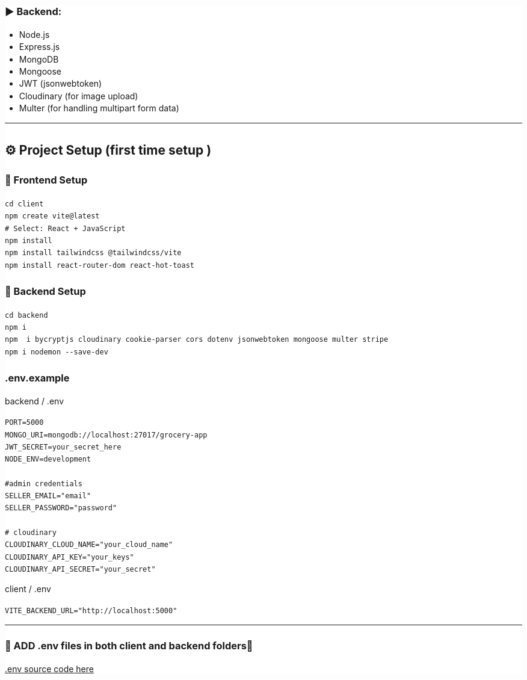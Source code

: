 
### ▶️ Backend:
- Node.js
- Express.js
- MongoDB
- Mongoose
- JWT (jsonwebtoken)
- Cloudinary (for image upload)
- Multer (for handling multipart form data)
-------------------------------------------------------------------

## ⚙️ Project Setup  (first time setup )

### 📁 Frontend Setup
```
cd client
npm create vite@latest
# Select: React + JavaScript
npm install
npm install tailwindcss @tailwindcss/vite
npm install react-router-dom react-hot-toast
```
### 📁 Backend Setup
```
cd backend
npm i
npm  i bycryptjs cloudinary cookie-parser cors dotenv jsonwebtoken mongoose multer stripe
npm i nodemon --save-dev
```

### .env.example

backend / .env
```
PORT=5000
MONGO_URI=mongodb://localhost:27017/grocery-app
JWT_SECRET=your_secret_here
NODE_ENV=development

#admin credentials
SELLER_EMAIL="email"
SELLER_PASSWORD="password"

# cloudinary 
CLOUDINARY_CLOUD_NAME="your_cloud_name"
CLOUDINARY_API_KEY="your_keys"
CLOUDINARY_API_SECRET="your_secret"
```

client / .env
```
VITE_BACKEND_URL="http://localhost:5000"
```
--------------------------------------------------------------------------
### 🔴 ADD .env files in both client and backend folders🔴
[.env source code here](https://github.com/SNH078/CMM-.env-files/blob/main/file.md)   
